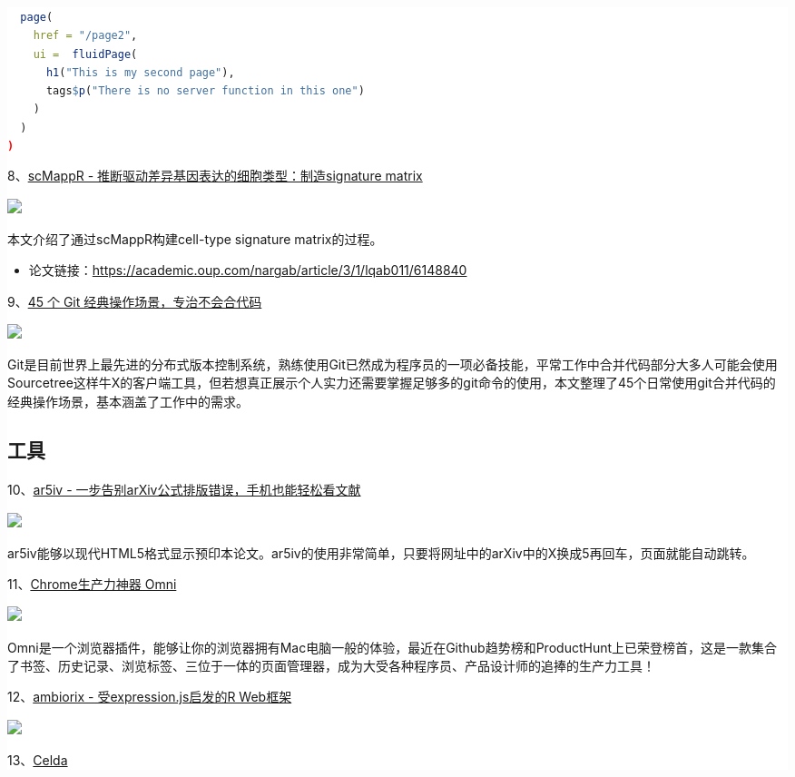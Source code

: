 ```R
  page(
    href = "/page2", 
    ui =  fluidPage(
      h1("This is my second page"), 
      tags$p("There is no server function in this one")
    )
  )
)
```

8、[scMappR - 推断驱动差异基因表达的细胞类型：制造signature matrix](https://mp.weixin.qq.com/s/jKhst1jM1_BQwrQfm1HemQ)


![](https://files.mdnice.com/user/4331/5a4dfd35-421b-41ee-8034-32fc8c50a4ee.png)

本文介绍了通过scMappR构建cell-type signature matrix的过程。

- 论文链接：https://academic.oup.com/nargab/article/3/1/lqab011/6148840


9、[45 个 Git 经典操作场景，专治不会合代码](https://mp.weixin.qq.com/s/qBV69WEuIUhTA8eaMDmWFw)


![](https://files.mdnice.com/user/4331/8353147a-4906-4046-8313-e725ce6acd1e.png)

Git是目前世界上最先进的分布式版本控制系统，熟练使用Git已然成为程序员的一项必备技能，平常工作中合并代码部分大多人可能会使用Sourcetree这样牛X的客户端工具，但若想真正展示个人实力还需要掌握足够多的git命令的使用，本文整理了45个日常使用git合并代码的经典操作场景，基本涵盖了工作中的需求。


## 工具

10、[ar5iv - 一步告别arXiv公式排版错误，手机也能轻松看文献](https://zhuanlan.zhihu.com/p/466856865)


![](https://files.mdnice.com/user/4331/0f6c7bf5-545c-4b38-ac60-0e8fe5fb23cb.png)


ar5iv能够以现代HTML5格式显示预印本论文。ar5iv的使用非常简单，只要将网址中的arXiv中的X换成5再回车，页面就能自动跳转。



11、[Chrome生产力神器 Omni](https://zhuanlan.zhihu.com/p/467868743)


![](https://files.mdnice.com/user/4331/b15dd3e8-6bef-4d26-a794-eae26c36a2b5.png)


Omni是一个浏览器插件，能够让你的浏览器拥有Mac电脑一般的体验，最近在Github趋势榜和ProductHunt上已荣登榜首，这是一款集合了书签、历史记录、浏览标签、三位于一体的页面管理器，成为大受各种程序员、产品设计师的追捧的生产力工具！


12、[ambiorix - 受expression.js启发的R Web框架](https://github.com/devOpifex/ambiorix)


![](https://files.mdnice.com/user/4331/8a349839-e643-47dc-a456-2556d0e3fa95.png)




13、[Celda](https://github.com/campbio/celda)
